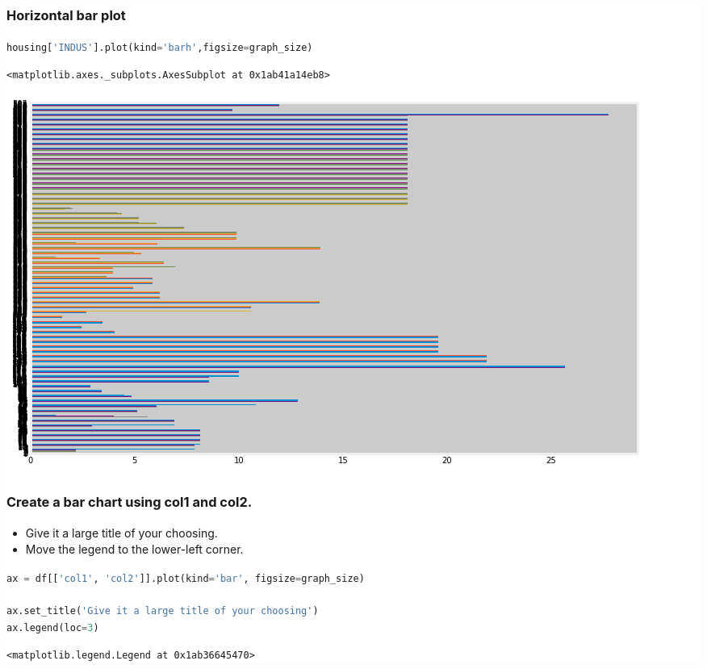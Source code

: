 
### Horizontal bar plot


```python
housing['INDUS'].plot(kind='barh',figsize=graph_size)
```




    <matplotlib.axes._subplots.AxesSubplot at 0x1ab41a14eb8>




![png](/img/output_31_1.png)


### Create a bar chart using col1 and col2.
- Give it a large title of your choosing.
- Move the legend to the lower-left corner.


```python
ax = df[['col1', 'col2']].plot(kind='bar', figsize=graph_size)

ax.set_title('Give it a large title of your choosing')
ax.legend(loc=3)
```




    <matplotlib.legend.Legend at 0x1ab36645470>
